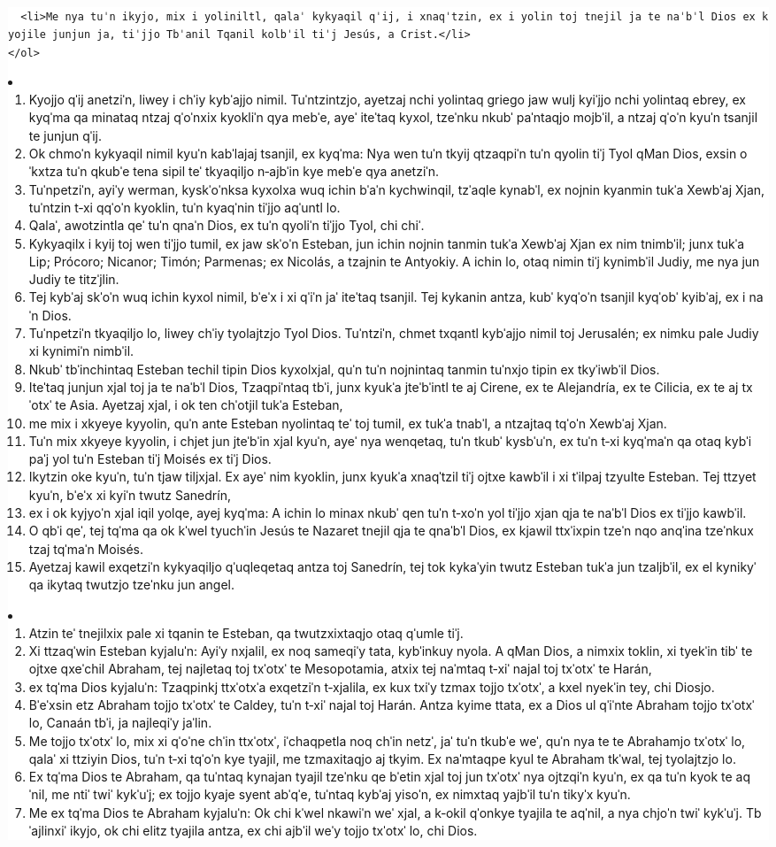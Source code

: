       <li>Me nya tuˈn ikyjo, mix i yoliniltl, qalaˈ kykyaqil qˈij, i xnaqˈtzin, ex i yolin toj tnejil ja te naˈbˈl Dios ex kyojile junjun ja, tiˈjjo Tbˈanil Tqanil kolbˈil tiˈj Jesús, a Crist.</li>
    </ol>
  </li>
  <li>
    <ol>
      <li>Kyojjo qˈij anetziˈn, liwey i chˈiy kybˈajjo nimil. Tuˈntzintzjo, ayetzaj nchi yolintaq griego jaw wulj kyiˈjjo nchi yolintaq ebrey, ex kyqˈma qa minataq ntzaj qˈoˈnxix kyokliˈn qya mebˈe, ayeˈ iteˈtaq kyxol, tzeˈnku nkubˈ paˈntaqjo mojbˈil, a ntzaj qˈoˈn kyuˈn tsanjil te junjun qˈij.</li>
      <li>Ok chmoˈn kykyaqil nimil kyuˈn kabˈlajaj tsanjil, ex kyqˈma: Nya wen tuˈn tkyij qtzaqpiˈn tuˈn qyolin tiˈj Tyol qMan Dios, exsin oˈkxtza tuˈn qkubˈe tena sipil teˈ tkyaqiljo n‑ajbˈin kye mebˈe qya anetziˈn.</li>
      <li>Tuˈnpetziˈn, ayiˈy werman, kyskˈoˈnksa kyxolxa wuq ichin bˈaˈn kychwinqil, tzˈaqle kynabˈl, ex nojnin kyanmin tukˈa Xewbˈaj Xjan, tuˈntzin t‑xi qqˈoˈn kyoklin, tuˈn kyaqˈnin tiˈjjo aqˈuntl lo.</li>
      <li>Qalaˈ, awotzintla qeˈ tuˈn qnaˈn Dios, ex tuˈn qyoliˈn tiˈjjo Tyol, chi chiˈ.</li>
      <li>Kykyaqilx i kyij toj wen tiˈjjo tumil, ex jaw skˈoˈn Esteban, jun ichin nojnin tanmin tukˈa Xewbˈaj Xjan ex nim tnimbˈil; junx tukˈa Lip; Prócoro; Nicanor; Timón; Parmenas; ex Nicolás, a tzajnin te Antyokiy. A ichin lo, otaq nimin tiˈj kynimbˈil Judiy, me nya jun Judiy te titzˈjlin.</li>
      <li>Tej kybˈaj skˈoˈn wuq ichin kyxol nimil, bˈeˈx i xi qˈiˈn jaˈ iteˈtaq tsanjil. Tej kykanin antza, kubˈ kyqˈoˈn tsanjil kyqˈobˈ kyibˈaj, ex i naˈn Dios.</li>
      <li>Tuˈnpetziˈn tkyaqiljo lo, liwey chˈiy tyolajtzjo Tyol Dios. Tuˈntziˈn, chmet txqantl kybˈajjo nimil toj Jerusalén; ex nimku pale Judiy xi kynimiˈn nimbˈil.</li>
      <li>Nkubˈ tbˈinchintaq Esteban techil tipin Dios kyxolxjal, quˈn tuˈn nojnintaq tanmin tuˈnxjo tipin ex tkyˈiwbˈil Dios.</li>
      <li>Iteˈtaq junjun xjal toj ja te naˈbˈl Dios, Tzaqpiˈntaq tbˈi, junx kyukˈa jteˈbˈintl te aj Cirene, ex te Alejandría, ex te Cilicia, ex te aj txˈotxˈ te Asia. Ayetzaj xjal, i ok ten chˈotjil tukˈa Esteban,</li>
      <li>me mix i xkyeye kyyolin, quˈn ante Esteban nyolintaq teˈ toj tumil, ex tukˈa tnabˈl, a ntzajtaq tqˈoˈn Xewbˈaj Xjan.</li>
      <li>Tuˈn mix xkyeye kyyolin, i chjet jun jteˈbˈin xjal kyuˈn, ayeˈ nya wenqetaq, tuˈn tkubˈ kysbˈuˈn, ex tuˈn t‑xi kyqˈmaˈn qa otaq kybˈi paˈj yol tuˈn Esteban tiˈj Moisés ex tiˈj Dios.</li>
      <li>Ikytzin oke kyuˈn, tuˈn tjaw tiljxjal. Ex ayeˈ nim kyoklin, junx kyukˈa xnaqˈtzil tiˈj ojtxe kawbˈil i xi tˈilpaj tzyulte Esteban. Tej ttzyet kyuˈn, bˈeˈx xi kyiˈn twutz Sanedrín,</li>
      <li>ex i ok kyjyoˈn xjal iqil yolqe, ayej kyqˈma: A ichin lo minax nkubˈ qen tuˈn t‑xoˈn yol tiˈjjo xjan qja te naˈbˈl Dios ex tiˈjjo kawbˈil.</li>
      <li>O qbˈi qeˈ, tej tqˈma qa ok kˈwel tyuchˈin Jesús te Nazaret tnejil qja te qnaˈbˈl Dios, ex kjawil ttxˈixpin tzeˈn nqo anqˈina tzeˈnkux tzaj tqˈmaˈn Moisés.</li>
      <li>Ayetzaj kawil exqetziˈn kykyaqiljo qˈuqleqetaq antza toj Sanedrín, tej tok kykaˈyin twutz Esteban tukˈa jun tzaljbˈil, ex el kynikyˈ qa ikytaq twutzjo tzeˈnku jun angel.</li>
    </ol>
  </li>
  <li>
    <ol>
      <li>Atzin teˈ tnejilxix pale xi tqanin te Esteban, qa twutzxixtaqjo otaq qˈumle tiˈj.</li>
      <li>Xi ttzaqˈwin Esteban kyjaluˈn: Ayiˈy nxjalil, ex noq sameqiˈy tata, kybˈinkuy nyola. A qMan Dios, a nimxix toklin, xi tyekˈin tibˈ te ojtxe qxeˈchil Abraham, tej najletaq toj txˈotxˈ te Mesopotamia, atxix tej naˈmtaq t‑xiˈ najal toj txˈotxˈ te Harán,</li>
      <li>ex tqˈma Dios kyjaluˈn: Tzaqpinkj ttxˈotxˈa exqetziˈn t‑xjalila, ex kux txiˈy tzmax tojjo txˈotxˈ, a kxel nyekˈin tey, chi Diosjo.</li>
      <li>Bˈeˈxsin etz Abraham tojjo txˈotxˈ te Caldey, tuˈn t‑xiˈ najal toj Harán. Antza kyime ttata, ex a Dios ul qˈiˈnte Abraham tojjo txˈotxˈ lo, Canaán tbˈi, ja najleqiˈy jaˈlin.</li>
      <li>Me tojjo txˈotxˈ lo, mix xi qˈoˈne chˈin ttxˈotxˈ, iˈchaqpetla noq chˈin netzˈ, jaˈ tuˈn tkubˈe weˈ, quˈn nya te te Abrahamjo txˈotxˈ lo, qalaˈ xi ttziyin Dios, tuˈn t‑xi tqˈoˈn kye tyajil, me tzmaxitaqjo aj tkyim. Ex naˈmtaqpe kyul te Abraham tkˈwal, tej tyolajtzjo lo.</li>
      <li>Ex tqˈma Dios te Abraham, qa tuˈntaq kynajan tyajil tzeˈnku qe bˈetin xjal toj jun txˈotxˈ nya ojtzqiˈn kyuˈn, ex qa tuˈn kyok te aqˈnil, me ntiˈ twiˈ kykˈuˈj; ex tojjo kyaje syent abˈqˈe, tuˈntaq kybˈaj yisoˈn, ex nimxtaq yajbˈil tuˈn tikyˈx kyuˈn.</li>
      <li>Me ex tqˈma Dios te Abraham kyjaluˈn: Ok chi kˈwel nkawiˈn weˈ xjal, a k‑okil qˈonkye tyajila te aqˈnil, a nya chjoˈn twiˈ kykˈuˈj. Tbˈajlinxiˈ ikyjo, ok chi elitz tyajila antza, ex chi ajbˈil weˈy tojjo txˈotxˈ lo, chi Dios.</li>